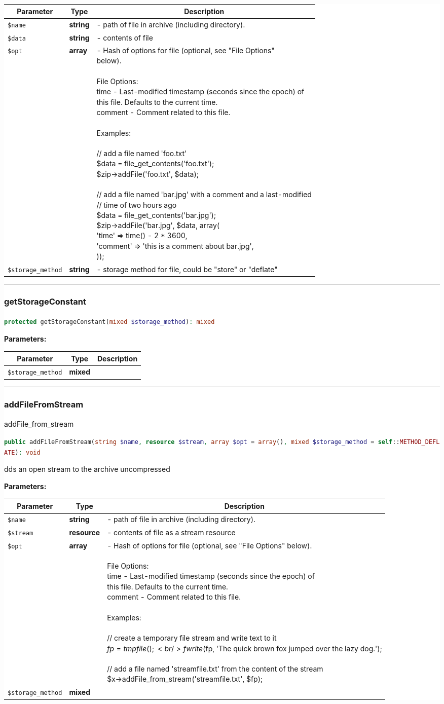 | Parameter | Type | Description |
|-----------|------|-------------|
| `$name` | **string** | - path of file in archive (including directory). |
| `$data` | **string** | - contents of file |
| `$opt` | **array** | - Hash of options for file (optional, see &quot;File Options&quot;<br />         below).<br /><br />File Options:<br /> time     - Last-modified timestamp (seconds since the epoch) of<br />            this file.  Defaults to the current time.<br /> comment  - Comment related to this file.<br /><br />Examples:<br /><br />  // add a file named &#039;foo.txt&#039;<br />  $data = file_get_contents(&#039;foo.txt&#039;);<br />  $zip-&gt;addFile(&#039;foo.txt&#039;, $data);<br /><br />  // add a file named &#039;bar.jpg&#039; with a comment and a last-modified<br />  // time of two hours ago<br />  $data = file_get_contents(&#039;bar.jpg&#039;);<br />  $zip-&gt;addFile(&#039;bar.jpg&#039;, $data, array(<br />    &#039;time&#039;    =&gt; time() - 2 * 3600,<br />    &#039;comment&#039; =&gt; &#039;this is a comment about bar.jpg&#039;,<br />  )); |
| `$storage_method` | **string** | - storage method for file, could be &quot;store&quot; or &quot;deflate&quot; |




***

### getStorageConstant



```php
protected getStorageConstant(mixed $storage_method): mixed
```








**Parameters:**

| Parameter | Type | Description |
|-----------|------|-------------|
| `$storage_method` | **mixed** |  |




***

### addFileFromStream

addFile_from_stream

```php
public addFileFromStream(string $name, resource $stream, array $opt = array(), mixed $storage_method = self::METHOD_DEFLATE): void
```

dds an open stream to the archive uncompressed






**Parameters:**

| Parameter | Type | Description |
|-----------|------|-------------|
| `$name` | **string** | - path of file in archive (including directory). |
| `$stream` | **resource** | - contents of file as a stream resource |
| `$opt` | **array** | - Hash of options for file (optional, see &quot;File Options&quot; below).<br /><br />File Options:<br /> time     - Last-modified timestamp (seconds since the epoch) of<br />            this file.  Defaults to the current time.<br /> comment  - Comment related to this file.<br /><br />Examples:<br /><br />  // create a temporary file stream and write text to it<br />  $fp = tmpfile();<br />  fwrite($fp, &#039;The quick brown fox jumped over the lazy dog.&#039;);<br /><br />  // add a file named &#039;streamfile.txt&#039; from the content of the stream<br />  $x-&gt;addFile_from_stream(&#039;streamfile.txt&#039;, $fp); |
| `$storage_method` | **mixed** |  |
